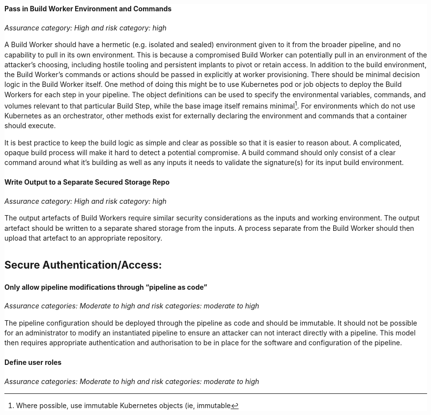 
#### Pass in Build Worker Environment and Commands

_Assurance category: High and risk category: high_

A Build Worker should have a hermetic (e.g. isolated and sealed) environment
given to it from the broader pipeline, and no capability to pull in its own
environment. This is because a compromised Build Worker can potentially pull in
an environment of the attacker’s choosing, including hostile tooling and
persistent implants to pivot or retain access. In addition to the build
environment, the Build Worker’s commands or actions should be passed in
explicitly at worker provisioning. There should be minimal decision logic in the
Build Worker itself. One method of doing this might be to use Kubernetes pod or
job objects to deploy the Build Workers for each step in your pipeline. The
object definitions can be used to specify the environmental variables, commands,
and volumes relevant to that particular Build Step, while the base image itself
remains minimal[^46]. For environments which do not use Kubernetes as an
orchestrator, other methods exist for externally declaring the environment and
commands that a container should execute.

It is best practice to keep the build logic as simple and clear as possible so
that it is easier to reason about. A complicated, opaque build process will make
it hard to detect a potential compromise. A build command should only consist of
a clear command around what it’s building as well as any inputs it needs to
validate the signature(s) for its input build environment.


#### Write Output to a Separate Secured Storage Repo

_Assurance category: High and risk category: high_

The output artefacts of Build Workers require similar security considerations as
the inputs and working environment. The output artefact should be written to a
separate shared storage from the inputs. A process separate from the Build
Worker should then upload that artefact to an appropriate repository.


## Secure Authentication/Access:


#### Only allow pipeline modifications through “pipeline as code”

_Assurance categories: Moderate to high and risk categories: moderate to high_

The pipeline configuration should be deployed through the pipeline as code and
should be immutable. It should not be possible for an administrator to modify an
instantiated pipeline to ensure an attacker can not interact directly with a
pipeline. This model then requires appropriate authentication and authorisation
to be in place for the software and configuration of the pipeline.


#### Define user roles

_Assurance categories: Moderate to high and risk categories: moderate to high_


[^1]: Targets include governments and industry: Solarwinds, Fireeye, Microsoft,
[^2]: The CNCF and Cloud Native Security provide no endorsement of the United
[^7]: See, for example:
[^8]: Often developers create snippets of code or small libraries to create
[^9]: Life sustainment systems may include, but are not limited to power grids
[^11]: https://www.immuniweb.com/blog/state-cybersecurity-dark-web-exposure.html
[^12]: See, for example: Ohno, T., 1988 _Toyota Production System_.
[^14]: https://en.wikipedia.org/wiki/Turtles_all_the_way_down
[^16]: Distinctions among user and software entities and circumstances of mutual
[^17]: The US National Institute of Standards and Technology (NIST) has a number
[^18]: Full attestation is the signature of the final commit once all signatures
[^19]: See, for example: GitLab:
[^20]: Full attestation is the signature of the final commit once all signatures
[^21]: Tooling includes sealed secrets
[^23]: See, for example:
[^26]: `git push --force`
[^27]: Guidance should be provided to developers on passphrase protection of SSH
[^28]: https://smallstep.com/blog/use-ssh-certificates/
[^30]: [https://github.com/ossf/scorecard](https://github.com/ossf/scorecard)
[^31]: https://salsa.debian.org/reproducible-builds/debian-rebuilder-setup
[^33]: https://www.ntia.gov/SBOM
[^34]: https://github.com/spdx/spdx-spec
[^35]: https://github.com/CycloneDX/specification
[^36]: https://compliance.linuxfoundation.org/references/tools/
[^38]: https://rootlesscontaine.rs
[^39]: Generally suid should be disabled in a high assurance build environment
[^40]: For more on this:
[^41]: [https://diffoscope.org/](https://diffoscope.org/)
[^43]: [https://www.vagrantup.com/](https://www.vagrantup.com/)
[^46]: Where possible, use immutable Kubernetes objects (ie, immutable
[^47]: https://spiffe.io/book/
[^49]: https://github.com/grafeas/kritis
[^53]: [https://github.com/in-toto/in-toto](https://github.com/in-toto/in-toto)
[^55]: https://theupdateframework.github.io/specification/latest/index.html
[^58]: [https://github.com/awslabs/tough](https://github.com/awslabs/tough)
[^59]: [https://github.com/php-tuf/php-tuf](https://github.com/php-tuf/php-tuf)
[^63]: Link here: ternhttps://github.com/tern-tools/tern
[^64]: Link here: syfthttps://github.com/anchore/syft
[^67]: [https://dockersl.im/](https://dockersl.im/)
[^68]: [https://github.com/grycap/minicon](https://github.com/grycap/minicon)
[^69]: Scanning results may be impacted if information is stripped and therefore